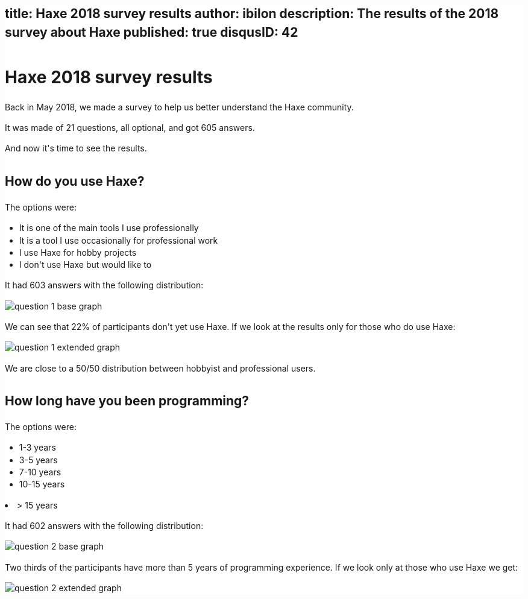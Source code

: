 title: Haxe 2018 survey results
author: ibilon
description: The results of the 2018 survey about Haxe
published: true
disqusID: 42
---

# Haxe 2018 survey results

Back in May 2018, we made a survey to help us better understand the Haxe community.

It was made of 21 questions, all optional, and got 605 answers.

And now it's time to see the results.

## How do you use Haxe?

The options were:

* It is one of the main tools I use professionally
* It is a tool I use occasionally for professional work
* I use Haxe for hobby projects
* I don't use Haxe but would like to

It had 603 answers with the following distribution:

![question 1 base graph](pie-base-usetype.png)

We can see that 22% of participants don't yet use Haxe.
If we look at the results only for those who do use Haxe:

![question 1 extended graph](pie-extended-usetype.png)

We are close to a 50/50 distribution between hobbyist and professional users.

## How long have you been programming?

The options were:

* 1-3 years
* 3-5 years
* 7-10 years
* 10-15 years
<li>&gt; 15 years</li>

It had 602 answers with the following distribution:

![question 2 base graph](pie-base-proglength.png)

Two thirds of the participants have more than 5 years of programming experience.
If we look only at those who use Haxe we get:

![question 2 extended graph](pie-extended-proglength.png)
